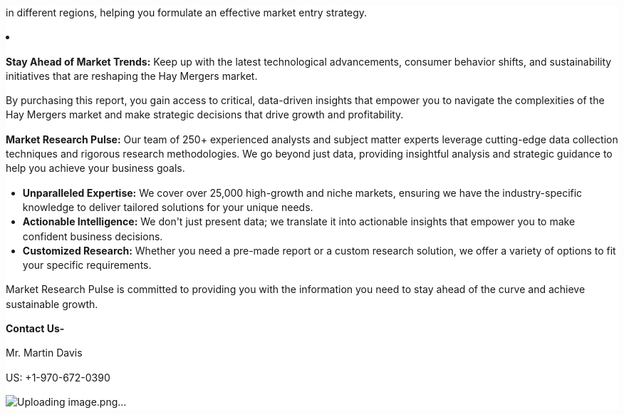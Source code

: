 in different regions, helping you formulate an effective market entry strategy.</p></li><li><p><strong>Stay Ahead of Market Trends:</strong> Keep up with the latest technological advancements, consumer behavior shifts, and sustainability initiatives that are reshaping the Hay Mergers market.</p></li></ol><p>By purchasing this report, you gain access to critical, data-driven insights that empower you to navigate the complexities of the Hay Mergers market and make strategic decisions that drive growth and profitability.</p><p><strong>Market Research Pulse:</strong>&nbsp;Our team of 250+ experienced analysts and subject matter experts leverage cutting-edge data collection techniques and rigorous research methodologies. We go beyond just data, providing insightful analysis and strategic guidance to help you achieve your business goals.</p><ul><li><strong>Unparalleled Expertise:</strong>&nbsp;We cover over 25,000 high-growth and niche markets, ensuring we have the industry-specific knowledge to deliver tailored solutions for your unique needs.</li><li><strong>Actionable Intelligence:</strong>&nbsp;We don't just present data; we translate it into actionable insights that empower you to make confident business decisions.</li><li><strong>Customized Research:</strong>&nbsp;Whether you need a pre-made report or a custom research solution, we offer a variety of options to fit your specific requirements.</li></ul><p>Market Research Pulse is committed to providing you with the information you need to stay ahead of the curve and achieve sustainable growth.</p><p><strong>Contact Us-</strong></p><p>Mr. Martin Davis</p><p>US: +1-970-672-0390</p>
![Uploading image.png…]()
